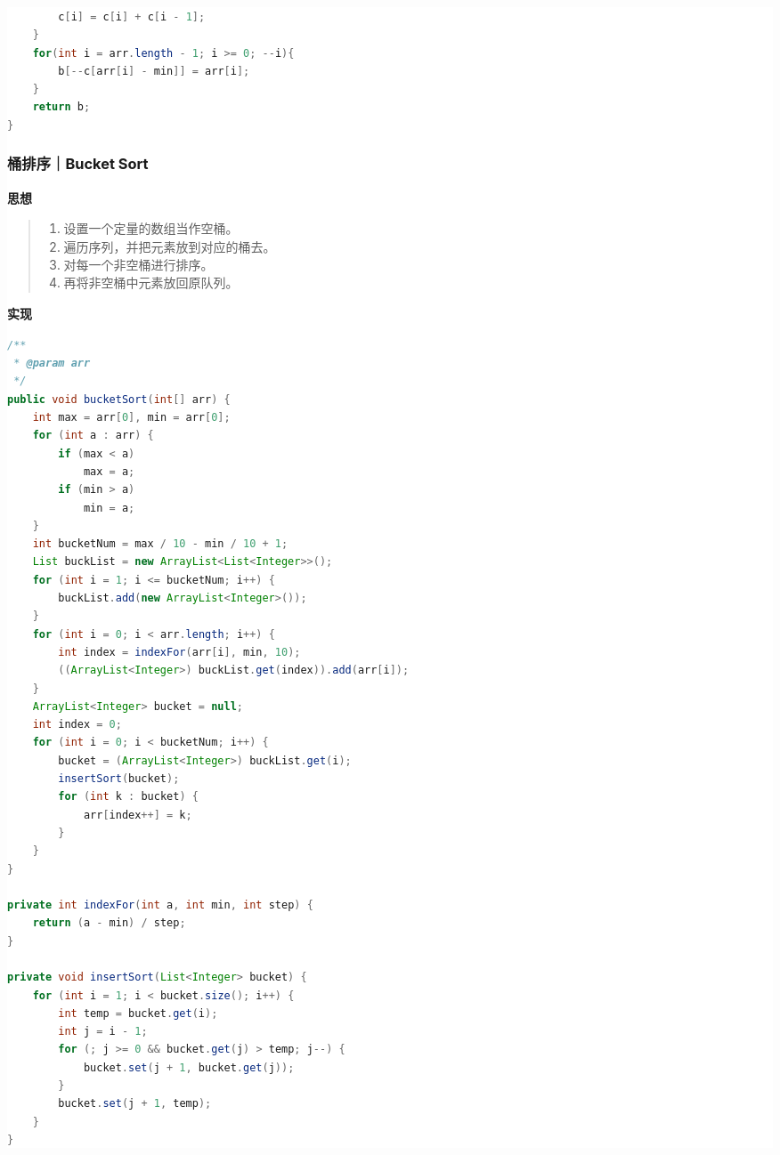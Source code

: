 ```Java
        c[i] = c[i] + c[i - 1];
    }
    for(int i = arr.length - 1; i >= 0; --i){
        b[--c[arr[i] - min]] = arr[i];
    }
    return b;
}
```

### 桶排序｜Bucket Sort
**思想**
> 1. 设置一个定量的数组当作空桶。
> 2. 遍历序列，并把元素放到对应的桶去。
> 3. 对每一个非空桶进行排序。
> 4. 再将非空桶中元素放回原队列。

**实现**
```Java
/**
 * @param arr
 */
public void bucketSort(int[] arr) {
    int max = arr[0], min = arr[0];
    for (int a : arr) {
        if (max < a)
            max = a;
        if (min > a)
            min = a;
    }
    int bucketNum = max / 10 - min / 10 + 1;
    List buckList = new ArrayList<List<Integer>>();
    for (int i = 1; i <= bucketNum; i++) {
        buckList.add(new ArrayList<Integer>());
    }
    for (int i = 0; i < arr.length; i++) {
        int index = indexFor(arr[i], min, 10);
        ((ArrayList<Integer>) buckList.get(index)).add(arr[i]);
    }
    ArrayList<Integer> bucket = null;
    int index = 0;
    for (int i = 0; i < bucketNum; i++) {
        bucket = (ArrayList<Integer>) buckList.get(i);
        insertSort(bucket);
        for (int k : bucket) {
            arr[index++] = k;
        }
    }
}

private int indexFor(int a, int min, int step) {
    return (a - min) / step;
}

private void insertSort(List<Integer> bucket) {
    for (int i = 1; i < bucket.size(); i++) {
        int temp = bucket.get(i);
        int j = i - 1;
        for (; j >= 0 && bucket.get(j) > temp; j--) {
            bucket.set(j + 1, bucket.get(j));
        }
        bucket.set(j + 1, temp);
    }
}
```